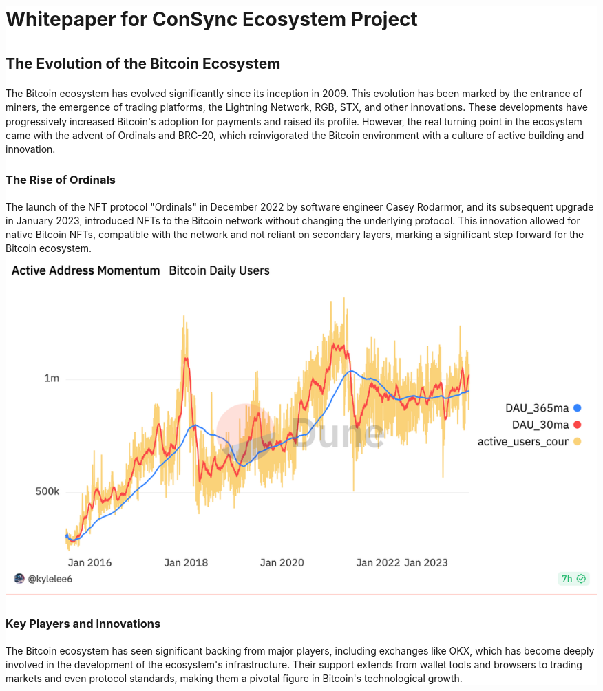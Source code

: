 # Whitepaper for ConSync Ecosystem Project


## The Evolution of the Bitcoin Ecosystem
The Bitcoin ecosystem has evolved significantly since its inception in 2009. This evolution has been marked by the entrance of miners, the emergence of trading platforms, the Lightning Network, RGB, STX, and other innovations. These developments have progressively increased Bitcoin's adoption for payments and raised its profile. However, the real turning point in the ecosystem came with the advent of Ordinals and BRC-20, which reinvigorated the Bitcoin environment with a culture of active building and innovation.


### The Rise of Ordinals
The launch of the NFT protocol "Ordinals" in December 2022 by software engineer Casey Rodarmor, and its subsequent upgrade in January 2023, introduced NFTs to the Bitcoin network without changing the underlying protocol. This innovation allowed for native Bitcoin NFTs, compatible with the network and not reliant on secondary layers, marking a significant step forward for the Bitcoin ecosystem.
![Ordinals Daily Users](image.png)

### Key Players and Innovations
The Bitcoin ecosystem has seen significant backing from major players, including exchanges like OKX, which has become deeply involved in the development of the ecosystem's infrastructure. Their support extends from wallet tools and browsers to trading markets and even protocol standards, making them a pivotal figure in Bitcoin's technological growth.
